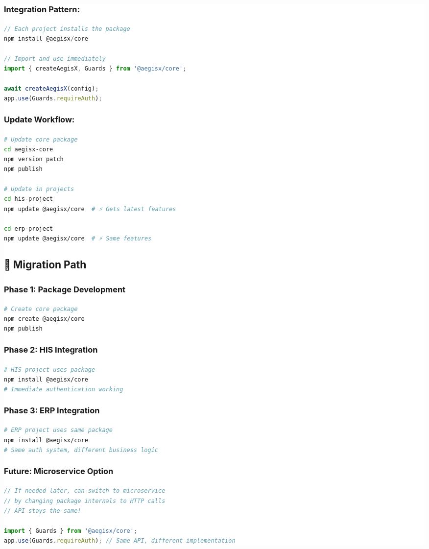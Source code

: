 ### **Integration Pattern:**
```typescript
// Each project installs the package
npm install @aegisx/core

// Import and use immediately
import { createAegisX, Guards } from '@aegisx/core';

await createAegisX(config);
app.use(Guards.requireAuth);
```

### **Update Workflow:**
```bash
# Update core package
cd aegisx-core
npm version patch
npm publish

# Update in projects  
cd his-project
npm update @aegisx/core  # ⚡ Gets latest features

cd erp-project
npm update @aegisx/core  # ⚡ Same features
```

## 🚀 **Migration Path**

### **Phase 1: Package Development**
```bash
# Create core package
npm create @aegisx/core
npm publish
```

### **Phase 2: HIS Integration**
```bash
# HIS project uses package
npm install @aegisx/core
# Immediate authentication working
```

### **Phase 3: ERP Integration**
```bash
# ERP project uses same package
npm install @aegisx/core
# Same auth system, different business logic
```

### **Future: Microservice Option**
```typescript
// If needed later, can switch to microservice
// by changing package internals to HTTP calls
// API stays the same!

import { Guards } from '@aegisx/core';
app.use(Guards.requireAuth); // Same API, different implementation
```
